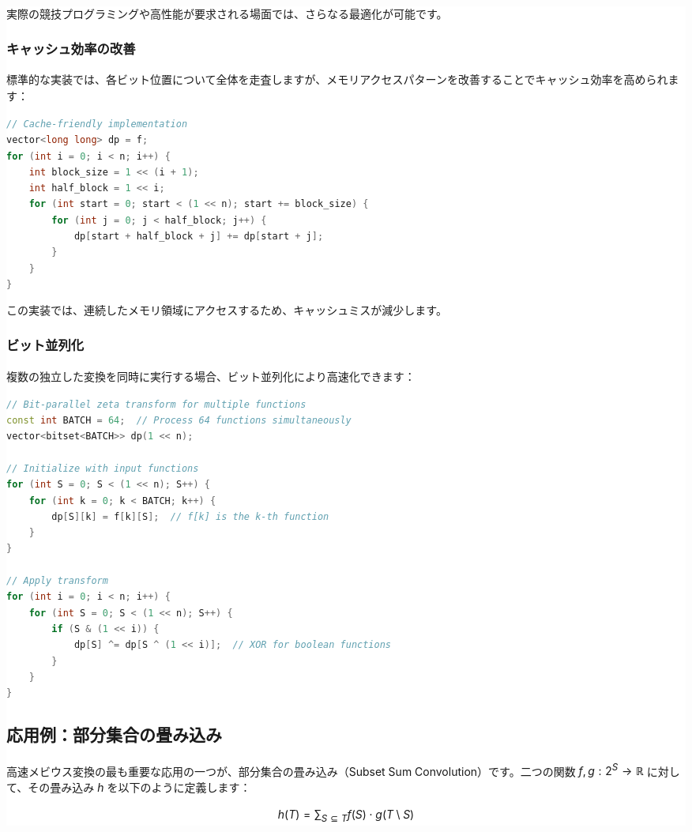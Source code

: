 実際の競技プログラミングや高性能が要求される場面では、さらなる最適化が可能です。

### キャッシュ効率の改善

標準的な実装では、各ビット位置について全体を走査しますが、メモリアクセスパターンを改善することでキャッシュ効率を高められます：

```cpp
// Cache-friendly implementation
vector<long long> dp = f;
for (int i = 0; i < n; i++) {
    int block_size = 1 << (i + 1);
    int half_block = 1 << i;
    for (int start = 0; start < (1 << n); start += block_size) {
        for (int j = 0; j < half_block; j++) {
            dp[start + half_block + j] += dp[start + j];
        }
    }
}
```

この実装では、連続したメモリ領域にアクセスするため、キャッシュミスが減少します。

### ビット並列化

複数の独立した変換を同時に実行する場合、ビット並列化により高速化できます：

```cpp
// Bit-parallel zeta transform for multiple functions
const int BATCH = 64;  // Process 64 functions simultaneously
vector<bitset<BATCH>> dp(1 << n);

// Initialize with input functions
for (int S = 0; S < (1 << n); S++) {
    for (int k = 0; k < BATCH; k++) {
        dp[S][k] = f[k][S];  // f[k] is the k-th function
    }
}

// Apply transform
for (int i = 0; i < n; i++) {
    for (int S = 0; S < (1 << n); S++) {
        if (S & (1 << i)) {
            dp[S] ^= dp[S ^ (1 << i)];  // XOR for boolean functions
        }
    }
}
```

## 応用例：部分集合の畳み込み

高速メビウス変換の最も重要な応用の一つが、部分集合の畳み込み（Subset Sum Convolution）です。二つの関数 $f, g: 2^S \rightarrow \mathbb{R}$ に対して、その畳み込み $h$ を以下のように定義します：

$$h(T) = \sum_{S \subseteq T} f(S) \cdot g(T \setminus S)$$
